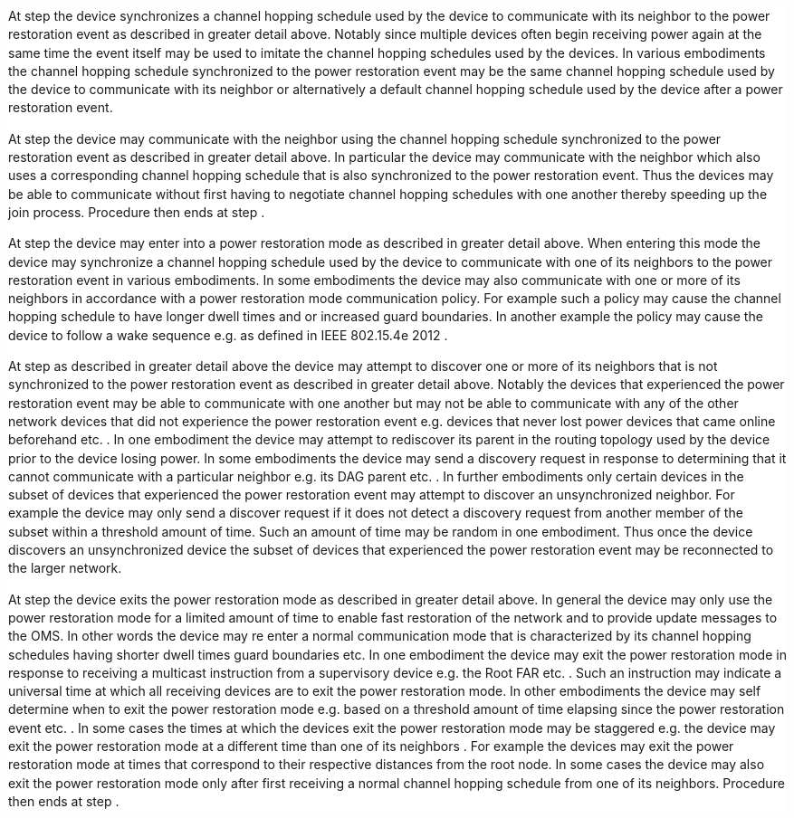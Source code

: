 At step the device synchronizes a channel hopping schedule used by the device to communicate with its neighbor to the power restoration event as described in greater detail above. Notably since multiple devices often begin receiving power again at the same time the event itself may be used to imitate the channel hopping schedules used by the devices. In various embodiments the channel hopping schedule synchronized to the power restoration event may be the same channel hopping schedule used by the device to communicate with its neighbor or alternatively a default channel hopping schedule used by the device after a power restoration event.

At step the device may communicate with the neighbor using the channel hopping schedule synchronized to the power restoration event as described in greater detail above. In particular the device may communicate with the neighbor which also uses a corresponding channel hopping schedule that is also synchronized to the power restoration event. Thus the devices may be able to communicate without first having to negotiate channel hopping schedules with one another thereby speeding up the join process. Procedure then ends at step .

At step the device may enter into a power restoration mode as described in greater detail above. When entering this mode the device may synchronize a channel hopping schedule used by the device to communicate with one of its neighbors to the power restoration event in various embodiments. In some embodiments the device may also communicate with one or more of its neighbors in accordance with a power restoration mode communication policy. For example such a policy may cause the channel hopping schedule to have longer dwell times and or increased guard boundaries. In another example the policy may cause the device to follow a wake sequence e.g. as defined in IEEE 802.15.4e 2012 .

At step as described in greater detail above the device may attempt to discover one or more of its neighbors that is not synchronized to the power restoration event as described in greater detail above. Notably the devices that experienced the power restoration event may be able to communicate with one another but may not be able to communicate with any of the other network devices that did not experience the power restoration event e.g. devices that never lost power devices that came online beforehand etc. . In one embodiment the device may attempt to rediscover its parent in the routing topology used by the device prior to the device losing power. In some embodiments the device may send a discovery request in response to determining that it cannot communicate with a particular neighbor e.g. its DAG parent etc. . In further embodiments only certain devices in the subset of devices that experienced the power restoration event may attempt to discover an unsynchronized neighbor. For example the device may only send a discover request if it does not detect a discovery request from another member of the subset within a threshold amount of time. Such an amount of time may be random in one embodiment. Thus once the device discovers an unsynchronized device the subset of devices that experienced the power restoration event may be reconnected to the larger network.

At step the device exits the power restoration mode as described in greater detail above. In general the device may only use the power restoration mode for a limited amount of time to enable fast restoration of the network and to provide update messages to the OMS. In other words the device may re enter a normal communication mode that is characterized by its channel hopping schedules having shorter dwell times guard boundaries etc. In one embodiment the device may exit the power restoration mode in response to receiving a multicast instruction from a supervisory device e.g. the Root FAR etc. . Such an instruction may indicate a universal time at which all receiving devices are to exit the power restoration mode. In other embodiments the device may self determine when to exit the power restoration mode e.g. based on a threshold amount of time elapsing since the power restoration event etc. . In some cases the times at which the devices exit the power restoration mode may be staggered e.g. the device may exit the power restoration mode at a different time than one of its neighbors . For example the devices may exit the power restoration mode at times that correspond to their respective distances from the root node. In some cases the device may also exit the power restoration mode only after first receiving a normal channel hopping schedule from one of its neighbors. Procedure then ends at step .
